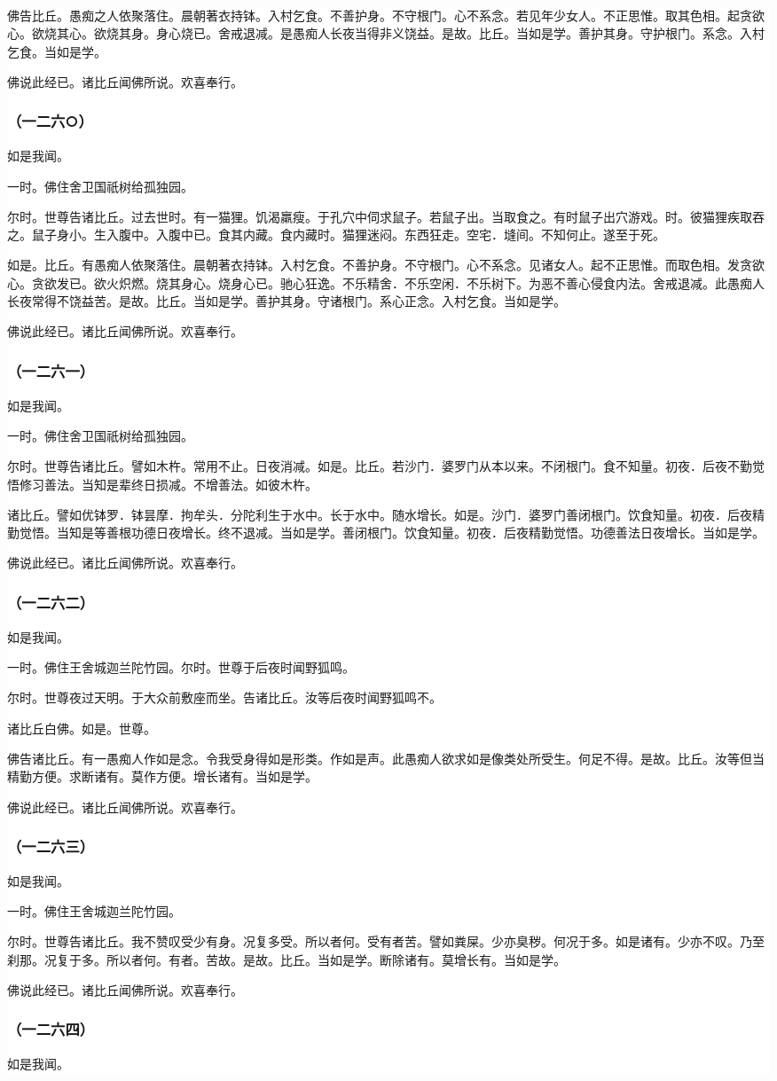 佛告比丘。愚痴之人依聚落住。晨朝著衣持钵。入村乞食。不善护身。不守根门。心不系念。若见年少女人。不正思惟。取其色相。起贪欲心。欲烧其心。欲烧其身。身心烧已。舍戒退减。是愚痴人长夜当得非义饶益。是故。比丘。当如是学。善护其身。守护根门。系念。入村乞食。当如是学。

佛说此经已。诸比丘闻佛所说。欢喜奉行。

### （一二六○）

如是我闻。

一时。佛住舍卫国祇树给孤独园。

尔时。世尊告诸比丘。过去世时。有一猫狸。饥渴羸瘦。于孔穴中伺求鼠子。若鼠子出。当取食之。有时鼠子出穴游戏。时。彼猫狸疾取吞之。鼠子身小。生入腹中。入腹中已。食其内藏。食内藏时。猫狸迷闷。东西狂走。空宅．塳间。不知何止。遂至于死。

如是。比丘。有愚痴人依聚落住。晨朝著衣持钵。入村乞食。不善护身。不守根门。心不系念。见诸女人。起不正思惟。而取色相。发贪欲心。贪欲发已。欲火炽燃。烧其身心。烧身心已。驰心狂逸。不乐精舍．不乐空闲．不乐树下。为恶不善心侵食内法。舍戒退减。此愚痴人长夜常得不饶益苦。是故。比丘。当如是学。善护其身。守诸根门。系心正念。入村乞食。当如是学。

佛说此经已。诸比丘闻佛所说。欢喜奉行。

### （一二六一）

如是我闻。

一时。佛住舍卫国祇树给孤独园。

尔时。世尊告诸比丘。譬如木杵。常用不止。日夜消减。如是。比丘。若沙门．婆罗门从本以来。不闭根门。食不知量。初夜．后夜不勤觉悟修习善法。当知是辈终日损减。不增善法。如彼木杵。

诸比丘。譬如优钵罗．钵昙摩．拘牟头．分陀利生于水中。长于水中。随水增长。如是。沙门．婆罗门善闭根门。饮食知量。初夜．后夜精勤觉悟。当知是等善根功德日夜增长。终不退减。当如是学。善闭根门。饮食知量。初夜．后夜精勤觉悟。功德善法日夜增长。当如是学。

佛说此经已。诸比丘闻佛所说。欢喜奉行。

### （一二六二）

如是我闻。

一时。佛住王舍城迦兰陀竹园。尔时。世尊于后夜时闻野狐鸣。

尔时。世尊夜过天明。于大众前敷座而坐。告诸比丘。汝等后夜时闻野狐鸣不。

诸比丘白佛。如是。世尊。

佛告诸比丘。有一愚痴人作如是念。令我受身得如是形类。作如是声。此愚痴人欲求如是像类处所受生。何足不得。是故。比丘。汝等但当精勤方便。求断诸有。莫作方便。增长诸有。当如是学。

佛说此经已。诸比丘闻佛所说。欢喜奉行。

### （一二六三）

如是我闻。

一时。佛住王舍城迦兰陀竹园。

尔时。世尊告诸比丘。我不赞叹受少有身。况复多受。所以者何。受有者苦。譬如粪屎。少亦臭秽。何况于多。如是诸有。少亦不叹。乃至刹那。况复于多。所以者何。有者。苦故。是故。比丘。当如是学。断除诸有。莫增长有。当如是学。

佛说此经已。诸比丘闻佛所说。欢喜奉行。

### （一二六四）

如是我闻。
